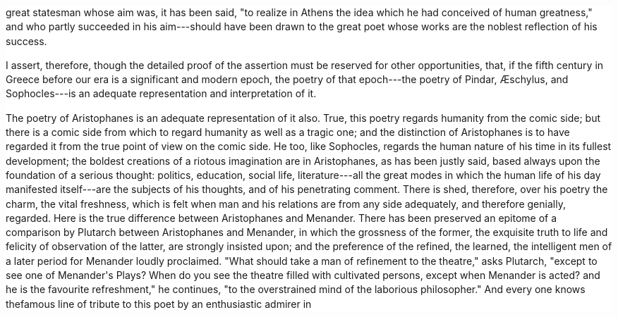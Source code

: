 great statesman whose aim was, it has 
been said, "to realize in Athens the 
idea which he had conceived of human 
greatness," and who partly succeeded 
in his aim---should have been drawn to 
the great poet whose works are the 
noblest reflection of his success.

I assert, therefore, though the detailed 
proof of the assertion must be 
reserved for other opportunities, that, 
if the fifth century in Greece before our 
era is a significant and modern epoch, 
the poetry of that epoch---the poetry of 
Pindar, Æschylus, and Sophocles---is an 
adequate representation and interpretation 
of it.

The poetry of Aristophanes is an 
adequate representation of it also. True, 
this poetry regards humanity from the 
comic side; but there is a comic side 
from which to regard humanity as well 
as a tragic one; and the distinction of 
Aristophanes is to have regarded it from 
the true point of view on the comic 
side. He too, like Sophocles, regards 
the human nature of his time in its 
fullest development; the boldest creations 
of a riotous imagination are in 
Aristophanes, as has been justly said, 
based always upon the foundation of a 
serious thought: politics, education, 
social life, literature---all the great 
modes in which the human life of his 
day manifested itself---are the subjects 
of his thoughts, and of his penetrating 
comment. There is shed, therefore, 
over his poetry the charm, the vital 
freshness, which is felt when man and 
his relations are from any side adequately, 
and therefore genially, regarded. 
Here is the true difference between 
Aristophanes and Menander. There has 
been preserved an epitome of a comparison 
by Plutarch between Aristophanes 
and Menander, in which the grossness 
of the former, the exquisite truth to 
life and felicity of observation of the 
latter, are strongly insisted upon; and 
the preference of the refined, the learned, 
the intelligent men of a later period for 
Menander loudly proclaimed. "What 
should take a man of refinement to 
the theatre," asks Plutarch, "except 
to see one of Menander's Plays? 
When do you see the theatre filled 
with cultivated persons, except when 
Menander is acted? and he is the 
favourite refreshment," he continues, 
"to the overstrained mind of the laborious 
philosopher." And every one 
knows thefamous line of tribute to 
this poet by an enthusiastic admirer in 
